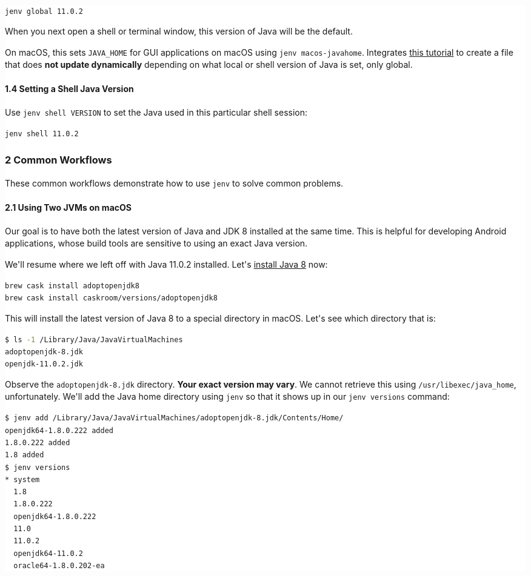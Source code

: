 ```bash
jenv global 11.0.2
```

When you next open a shell or terminal window, this version of Java will be the default.

On macOS, this sets `JAVA_HOME` for GUI applications on macOS using `jenv macos-javahome`. Integrates [this tutorial](https://www.ibm.com/support/knowledgecenter/en/SSPJLC_7.6.2/com.ibm.si.mpl.doc/tshoot/ts_java_home.html) to create a file that does **not update dynamically** depending on what local or shell version of Java is set, only global.


#### 1.4 Setting a Shell Java Version

Use `jenv shell VERSION` to set the Java used in this particular shell session:

```bash
jenv shell 11.0.2
```

### 2 Common Workflows

These common workflows demonstrate how to use `jenv` to solve common problems.

#### 2.1 Using Two JVMs on macOS

Our goal is to have both the latest version of Java and JDK 8 installed at the same time. This is helpful for developing Android applications, whose build tools are sensitive to using an exact Java version.

We'll resume where we left off with Java 11.0.2 installed. Let's [install Java 8](https://stackoverflow.com/questions/24342886/how-to-install-java-8-on-mac) now:

```bash
brew cask install adoptopenjdk8
brew cask install caskroom/versions/adoptopenjdk8
```

This will install the latest version of Java 8 to a special directory in macOS. Let's see which directory that is:

```bash
$ ls -1 /Library/Java/JavaVirtualMachines 
adoptopenjdk-8.jdk
openjdk-11.0.2.jdk
```

Observe the `adoptopenjdk-8.jdk` directory. **Your exact version may vary**. We cannot retrieve this using `/usr/libexec/java_home`, unfortunately. We'll add the Java home directory using `jenv` so that it shows up in our `jenv versions` command:

```bash
$ jenv add /Library/Java/JavaVirtualMachines/adoptopenjdk-8.jdk/Contents/Home/
openjdk64-1.8.0.222 added
1.8.0.222 added
1.8 added
$ jenv versions
* system
  1.8
  1.8.0.222
  openjdk64-1.8.0.222
  11.0
  11.0.2
  openjdk64-11.0.2
  oracle64-1.8.0.202-ea
```
